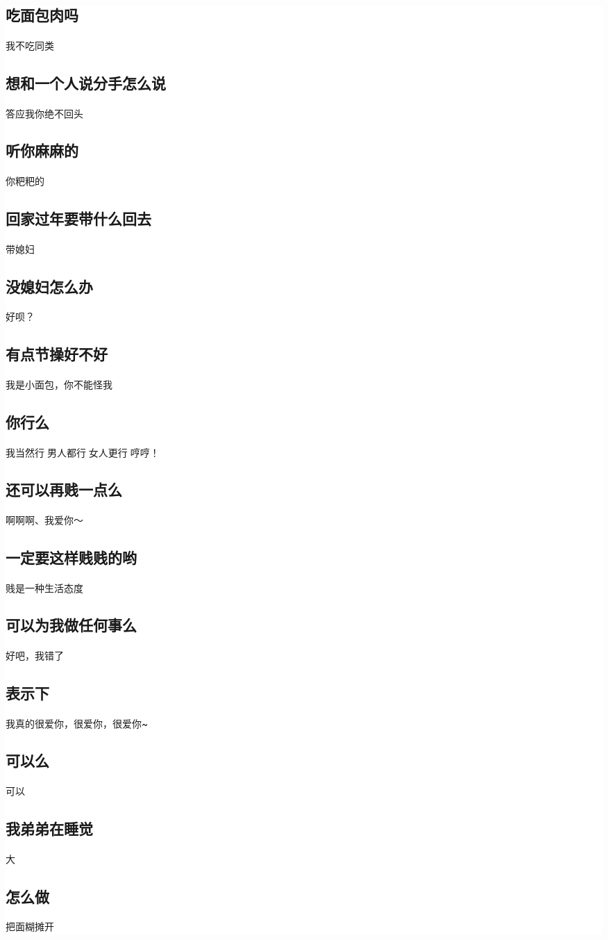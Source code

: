 ## 吃面包肉吗
我不吃同类

## 想和一个人说分手怎么说
答应我你绝不回头

## 听你麻麻的
你粑粑的

## 回家过年要带什么回去
带媳妇

## 没媳妇怎么办
好呗？

## 有点节操好不好
我是小面包，你不能怪我

## 你行么
我当然行  男人都行  女人更行 哼哼！

## 还可以再贱一点么
啊啊啊、我爱你～

## 一定要这样贱贱的哟
贱是一种生活态度

## 可以为我做任何事么
好吧，我错了

## 表示下
我真的很爱你，很爱你，很爱你~

## 可以么
可以

## 我弟弟在睡觉
大

## 怎么做
把面糊摊开
